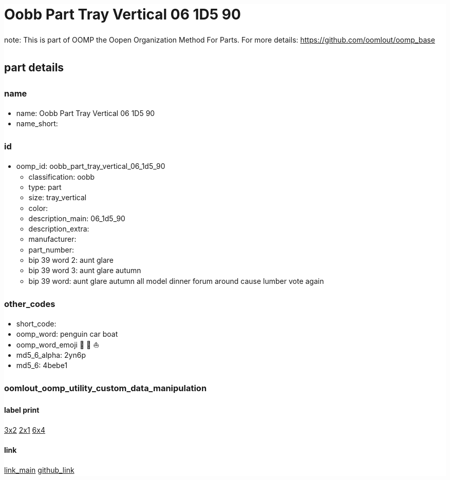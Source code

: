 # Oobb Part Tray Vertical 06 1D5 90  

note: This is part of OOMP the Oopen Organization Method For Parts. For more details: https://github.com/oomlout/oomp_base

##  part details





### name
* name: Oobb Part Tray Vertical 06 1D5 90
* name_short: 
### id
* oomp_id: oobb_part_tray_vertical_06_1d5_90
  * classification: oobb
  * type: part
  * size: tray_vertical
  * color: 
  * description_main: 06_1d5_90
  * description_extra: 
  * manufacturer: 
  * part_number: 
  * bip 39 word 2: aunt glare
  * bip 39 word 3: aunt glare autumn
  * bip 39 word: aunt glare autumn all model dinner forum around cause lumber vote again

### other_codes
* short_code: 
* oomp_word: penguin car boat
* oomp_word_emoji :penguin: :car: :boat:
* md5_6_alpha: 2yn6p
* md5_6: 4bebe1






### oomlout_oomp_utility_custom_data_manipulation
#### label print
[3x2](http://192.168.1.245:1112/?label=oomp%202yn6p)
[2x1](http://192.168.1.242:1112/?label=oomp%202yn6p)
[6x4](http://192.168.1.55:1112/?label=oomp%202yn6p)    

#### link

[link_main](https://github.com/oomlout/oomlout_oomp_current_version_messy/tree/main/parts/oobb_part_tray_vertical_06_1d5_90) [github_link](https://github.com/oomlout/oomlout_oomp_part_src/tree/main/parts/oobb_part_tray_vertical_06_1d5_90)                             
